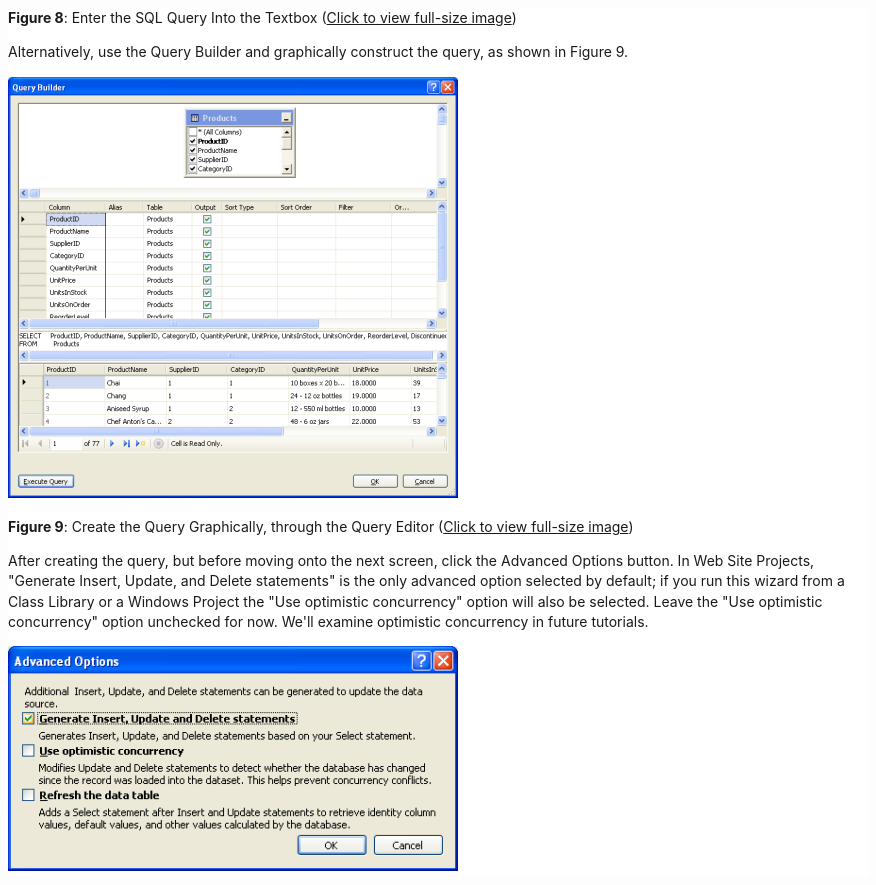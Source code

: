 
**Figure 8**: Enter the SQL Query Into the Textbox ([Click to view full-size image](creating-a-data-access-layer-cs/_static/image22.png))


Alternatively, use the Query Builder and graphically construct the query, as shown in Figure 9.


[![Create the Query Graphically, through the Query Editor](creating-a-data-access-layer-cs/_static/image24.png)](creating-a-data-access-layer-cs/_static/image23.png)

**Figure 9**: Create the Query Graphically, through the Query Editor ([Click to view full-size image](creating-a-data-access-layer-cs/_static/image25.png))


After creating the query, but before moving onto the next screen, click the Advanced Options button. In Web Site Projects, "Generate Insert, Update, and Delete statements" is the only advanced option selected by default; if you run this wizard from a Class Library or a Windows Project the "Use optimistic concurrency" option will also be selected. Leave the "Use optimistic concurrency" option unchecked for now. We'll examine optimistic concurrency in future tutorials.


[![Select Only the Generate Insert, Update, and Delete statements Option](creating-a-data-access-layer-cs/_static/image27.png)](creating-a-data-access-layer-cs/_static/image26.png)
